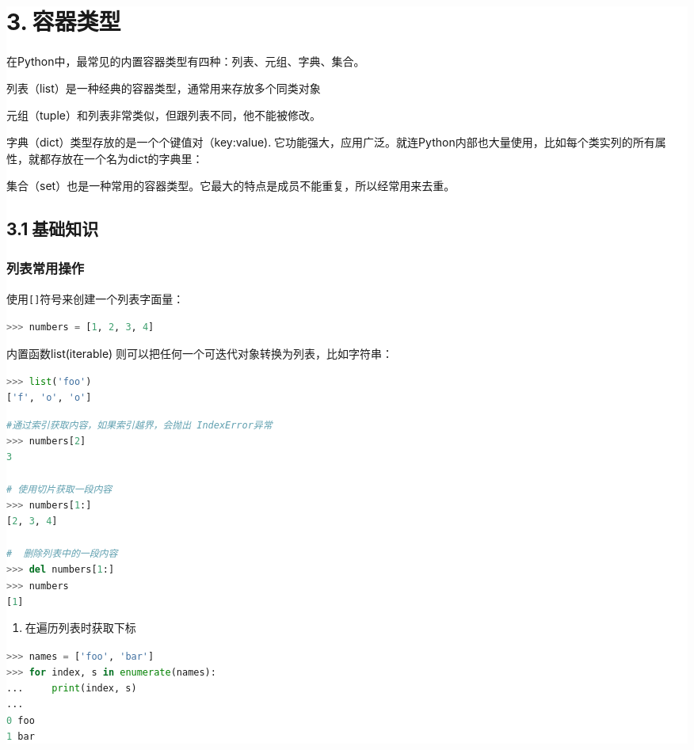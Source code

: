 # 3. 容器类型

在Python中，最常见的内置容器类型有四种：列表、元组、字典、集合。

列表（list）是一种经典的容器类型，通常用来存放多个同类对象

元组（tuple）和列表非常类似，但跟列表不同，他不能被修改。

字典（dict）类型存放的是一个个键值对（key:value). 它功能强大，应用广泛。就连Python内部也大量使用，比如每个类实列的所有属性，就都存放在一个名为dict的字典里：

集合（set）也是一种常用的容器类型。它最大的特点是成员不能重复，所以经常用来去重。


## 3.1 基础知识

### 列表常用操作

使用`[]`符号来创建一个列表字面量：

```python
>>> numbers = [1, 2, 3, 4]
```

内置函数list(iterable) 则可以把任何一个可迭代对象转换为列表，比如字符串：

```python
>>> list('foo')
['f', 'o', 'o']
```

```python
#通过索引获取内容，如果索引越界，会抛出 IndexError异常
>>> numbers[2]
3

# 使用切片获取一段内容
>>> numbers[1:]
[2, 3, 4]

#  删除列表中的一段内容
>>> del numbers[1:]
>>> numbers
[1]
```

01. 在遍历列表时获取下标

```python
>>> names = ['foo', 'bar']
>>> for index, s in enumerate(names):
...     print(index, s)
...
0 foo
1 bar
```
